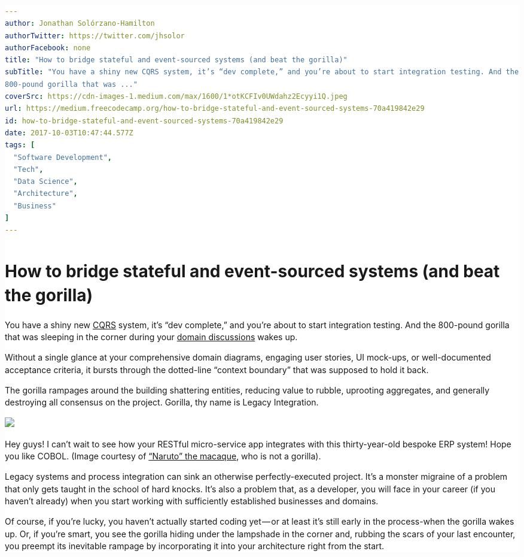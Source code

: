 ```yaml
---
author: Jonathan Solórzano-Hamilton
authorTwitter: https://twitter.com/jhsolor
authorFacebook: none
title: "How to bridge stateful and event-sourced systems (and beat the gorilla)"
subTitle: "You have a shiny new CQRS system, it’s “dev complete,” and you’re about to start integration testing. And the 800-pound gorilla that was ..."
coverSrc: https://cdn-images-1.medium.com/max/1600/1*otKCFIv0UWdahz2Ecyyi1Q.jpeg
url: https://medium.freecodecamp.org/how-to-bridge-stateful-and-event-sourced-systems-70a419842e29
id: how-to-bridge-stateful-and-event-sourced-systems-70a419842e29
date: 2017-10-03T10:47:44.577Z
tags: [
  "Software Development",
  "Tech",
  "Data Science",
  "Architecture",
  "Business"
]
---
```

# How to bridge stateful and event-sourced systems (and beat the gorilla)

You have a shiny new [CQRS](https://martinfowler.com/bliki/CQRS.html) system, it’s “dev complete,” and you’re about to start integration testing. And the 800-pound gorilla that was sleeping in the corner during your [domain discussions](https://martinfowler.com/tags/domain%20driven%20design.html) wakes up.

Without a single glance at your comprehensive domain diagrams, engaging user stories, UI mock-ups, or well-documented acceptance criteria, it bursts through the dotted-line “context boundary” that was supposed to hold it back.

The gorilla rampages around the building shattering entities, reducing value to rubble, uprooting aggregates, and generally destroying all consensus on the project. Gorilla, thy name is Legacy Integration.



![](https://cdn-images-1.medium.com/max/1600/1*otKCFIv0UWdahz2Ecyyi1Q.jpeg)

Hey guys! I can’t wait to see how your RESTful micro-service app integrates with this thirty-year-old bespoke ERP system! Hope you like COBOL. (Image courtesy of [“Naruto” the macaque](http://www.npr.org/sections/thetwo-way/2017/09/12/550417823/-animal-rights-advocates-photographer-compromise-over-ownership-of-monkey-selfie), who is not a gorilla).



Legacy systems and process integration can sink an otherwise perfectly-executed project. It’s a monster migraine of a problem that only gets taught in the school of hard knocks. It’s also a problem that, as a developer, you will face in your career (if you haven’t already) when you start working with sufficiently established businesses and domains.

Of course, if you’re lucky, you haven’t actually started coding yet — or at least it’s still early in the process-when the gorilla wakes up. Or, if you’re smart, you see the gorilla hiding under the lampshade in the corner and, rubbing the scars of your last encounter, you preempt its inevitable rampage by incorporating it into your architecture right from the start.
